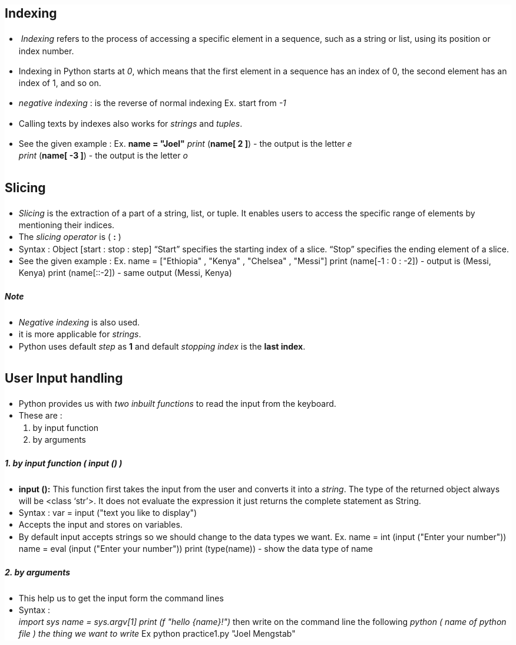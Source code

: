 ## Indexing

-  *Indexing* refers to the process of accessing a specific element in a sequence, such as a string or list, using its position or index number. 
- Indexing in Python starts at *0*, which means that the first element in a sequence has an index of 0, the second element has an index of 1, and so on.

- *negative indexing* : is the reverse of normal indexing Ex. start from *-1* 

- Calling texts by indexes also works for *strings* and *tuples*. 
- See the given example :
     Ex.  **name = "Joel"**
         *print* (**name[ 2 ]**)            - the output is the letter *e*    
         *print* (**name[ -3 ]**)           - the output is the letter *o* 


## Slicing

- *Slicing* is the extraction of a part of a string, list, or tuple. It enables users to access the specific range of elements by mentioning their indices.
- The *slicing operator* is  ( **:** )
- Syntax : Object [start : stop : step] “Start” specifies the starting index of a slice. “Stop” specifies the ending element of a slice.
- See the given example :
     Ex.   name = ["Ethiopia" , "Kenya" , "Chelsea" , "Messi"]
         print (name[-1 : 0 : -2])      - output is (Messi, Kenya)
         print (name[::-2])                - same output (Messi, Kenya)

##### Note
- *Negative indexing* is also used.
- it is more applicable for *strings*.
- Python uses default *step* as **1** and default *stopping index* is the **last index**.

## User Input handling

- Python provides us with *two inbuilt functions* to read the input from the keyboard.
- These are :
     1. by input function
     2. by arguments

##### 1. by input function ( input () )

- **input ():** This function first takes the input from the user and converts it into a *string*. The type of the returned object always will be <class ‘str’>. It does not evaluate the expression it just returns the complete statement as String.
- Syntax : var = input ("text you like to display")
- Accepts the input and stores on variables.
- By default input accepts strings so we should change to the data types we want.
     Ex.     name = int (input ("Enter your number"))
          name = eval (input ("Enter your number"))
         print (type(name))       - show the data type of name

##### 2. by arguments
- This help us to get the input form the command lines
- Syntax :  
         *import sys*
         *name = sys.argv[1]*
         *print (f "hello {name}!")*
        then write on the command line the following
         *python ( name of python file ) the thing we want to write*
        Ex python practice1.py "Joel Mengstab"
